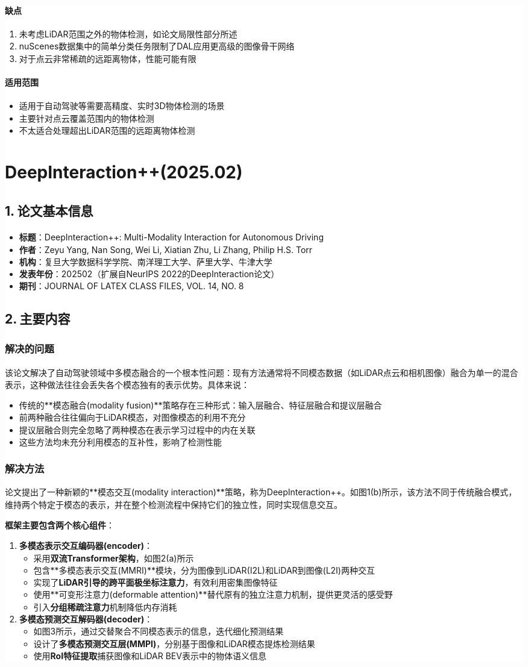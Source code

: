 #### 缺点

1. 未考虑LiDAR范围之外的物体检测，如论文局限性部分所述
2. nuScenes数据集中的简单分类任务限制了DAL应用更高级的图像骨干网络
3. 对于点云非常稀疏的远距离物体，性能可能有限

#### 适用范围

- 适用于自动驾驶等需要高精度、实时3D物体检测的场景
- 主要针对点云覆盖范围内的物体检测
- 不太适合处理超出LiDAR范围的远距离物体检测



# DeepInteraction++(2025.02)

## 1. 论文基本信息

- **标题**：DeepInteraction++: Multi-Modality Interaction for Autonomous Driving
- **作者**：Zeyu Yang, Nan Song, Wei Li, Xiatian Zhu, Li Zhang, Philip H.S. Torr
- **机构**：复旦大学数据科学学院、南洋理工大学、萨里大学、牛津大学
- **发表年份**：202502（扩展自NeurIPS 2022的DeepInteraction论文）
- **期刊**：JOURNAL OF LATEX CLASS FILES, VOL. 14, NO. 8

## 2. 主要内容

### 解决的问题

该论文解决了自动驾驶领域中多模态融合的一个根本性问题：现有方法通常将不同模态数据（如LiDAR点云和相机图像）融合为单一的混合表示，这种做法往往会丢失各个模态独有的表示优势。具体来说：

- 传统的**模态融合(modality fusion)**策略存在三种形式：输入层融合、特征层融合和提议层融合
- 前两种融合往往偏向于LiDAR模态，对图像模态的利用不充分
- 提议层融合则完全忽略了两种模态在表示学习过程中的内在关联
- 这些方法均未充分利用模态的互补性，影响了检测性能

### 解决方法

论文提出了一种新颖的**模态交互(modality interaction)**策略，称为DeepInteraction++。如图1(b)所示，该方法不同于传统融合模式，维持两个特定于模态的表示，并在整个检测流程中保持它们的独立性，同时实现信息交互。

**框架主要包含两个核心组件**：

1. **多模态表示交互编码器(encoder)**：
   - 采用**双流Transformer架构**，如图2(a)所示
   - 包含**多模态表示交互(MMRI)**模块，分为图像到LiDAR(I2L)和LiDAR到图像(L2I)两种交互
   - 实现了**LiDAR引导的跨平面极坐标注意力**，有效利用密集图像特征
   - 使用**可变形注意力(deformable attention)**替代原有的独立注意力机制，提供更灵活的感受野
   - 引入**分组稀疏注意力**机制降低内存消耗
2. **多模态预测交互解码器(decoder)**：
   - 如图3所示，通过交替聚合不同模态表示的信息，迭代细化预测结果
   - 设计了**多模态预测交互层(MMPI)**，分别基于图像和LiDAR模态提炼检测结果
   - 使用**RoI特征提取**捕获图像和LiDAR BEV表示中的物体语义信息

